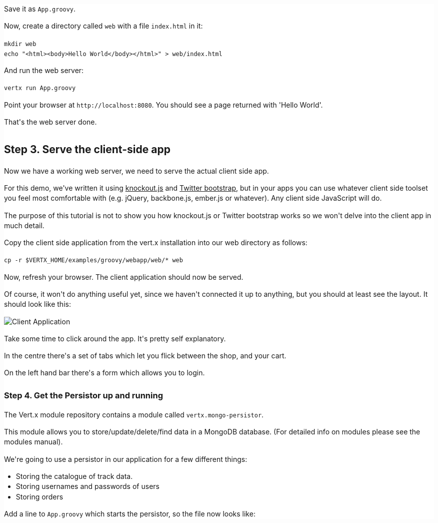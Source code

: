 Save it as `App.groovy`.

Now, create a directory called `web` with a file `index.html` in it:

    mkdir web
    echo "<html><body>Hello World</body></html>" > web/index.html
    
And run the web server:

    vertx run App.groovy
    
Point your browser at `http://localhost:8080`. You should see a page returned with 'Hello World'.    

That's the web server done.
    
## Step 3. Serve the client-side app

Now we have a working web server, we need to serve the actual client side app.

For this demo, we've written it using [knockout.js](http://knockoutjs.com/) and [Twitter bootstrap](http://twitter.github.com/bootstrap/), but in your apps you can use whatever client side toolset you feel most comfortable with (e.g. jQuery, backbone.js, ember.js or whatever). Any client side JavaScript will do.

The purpose of this tutorial is not to show you how knockout.js or Twitter bootstrap works so we won't delve into the client app in much detail.

Copy the client side application from the vert.x installation into our web directory as follows:
  
    
    cp -r $VERTX_HOME/examples/groovy/webapp/web/* web     
                  
Now, refresh your browser. The client application should now be served.

Of course, it won't do anything useful yet, since we haven't connected it up to anything, but you should at least see the layout. It should look like this: 


![Client Application](tutorial_1.png)


Take some time to click around the app. It's pretty self explanatory.

In the centre there's a set of tabs which let you flick between the shop, and your cart.

On the left hand bar there's a form which allows you to login.    

### Step 4. Get the Persistor up and running

The Vert.x module repository contains a module called `vertx.mongo-persistor`. 

This module allows you to store/update/delete/find data in a MongoDB database. (For detailed info on modules please see the modules manual).

We're going to use a persistor in our application for a few different things:

* Storing the catalogue of track data.
* Storing usernames and passwords of users
* Storing orders

Add a line to `App.groovy` which starts the persistor, so the file now looks like:
